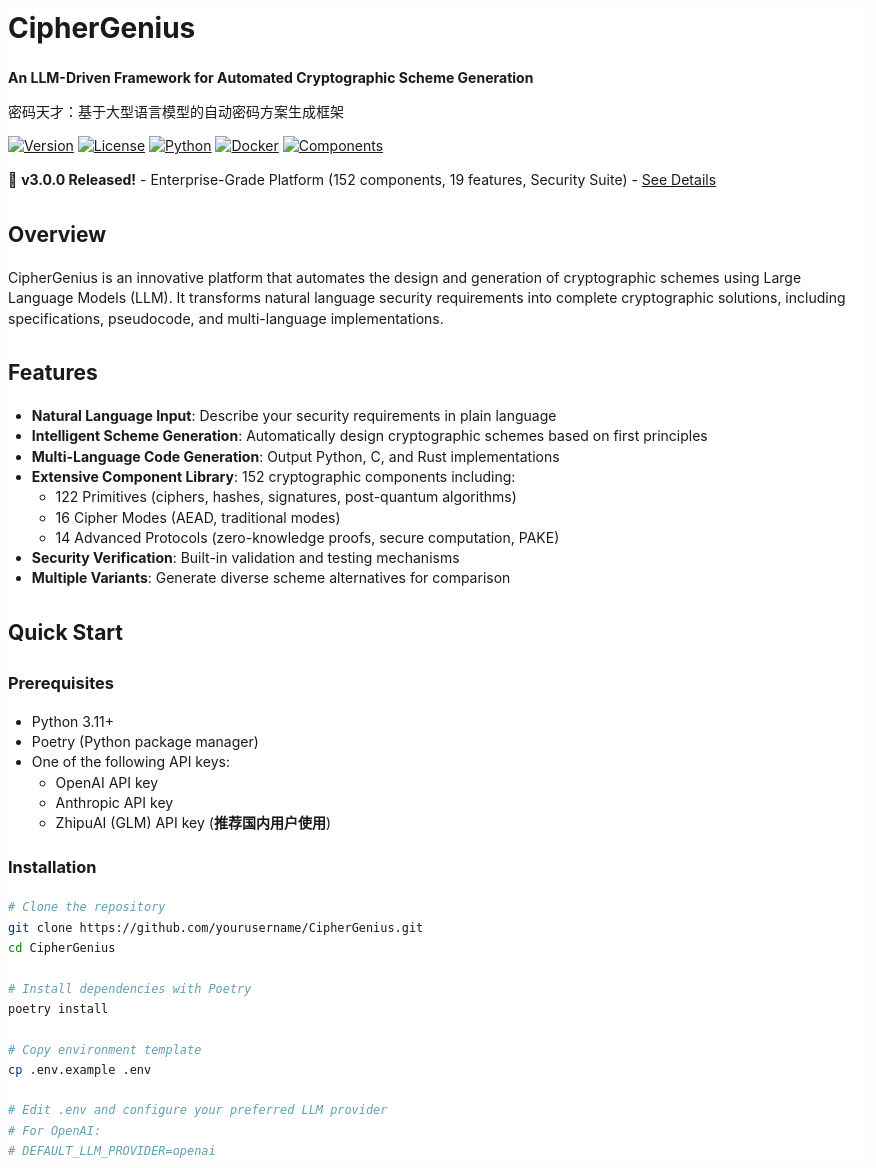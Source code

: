 # CipherGenius

**An LLM-Driven Framework for Automated Cryptographic Scheme Generation**

密码天才：基于大型语言模型的自动密码方案生成框架

[![Version](https://img.shields.io/badge/version-3.0.0-blue.svg)](https://github.com/yourusername/CipherGenius/releases/tag/v3.0.0)
[![License](https://img.shields.io/badge/license-MIT-green.svg)](LICENSE)
[![Python](https://img.shields.io/badge/python-3.11+-blue.svg)](https://www.python.org)
[![Docker](https://img.shields.io/badge/docker-ready-brightgreen.svg)](Dockerfile)
[![Components](https://img.shields.io/badge/components-152-brightgreen.svg)](RELEASE_v1.1.0.md)

🎉 **v3.0.0 Released!** - Enterprise-Grade Platform (152 components, 19 features, Security Suite) - [See Details](FINAL_SYSTEM_SUMMARY.md)

## Overview

CipherGenius is an innovative platform that automates the design and generation of cryptographic schemes using Large Language Models (LLM). It transforms natural language security requirements into complete cryptographic solutions, including specifications, pseudocode, and multi-language implementations.

## Features

- **Natural Language Input**: Describe your security requirements in plain language
- **Intelligent Scheme Generation**: Automatically design cryptographic schemes based on first principles
- **Multi-Language Code Generation**: Output Python, C, and Rust implementations
- **Extensive Component Library**: 152 cryptographic components including:
  - 122 Primitives (ciphers, hashes, signatures, post-quantum algorithms)
  - 16 Cipher Modes (AEAD, traditional modes)
  - 14 Advanced Protocols (zero-knowledge proofs, secure computation, PAKE)
- **Security Verification**: Built-in validation and testing mechanisms
- **Multiple Variants**: Generate diverse scheme alternatives for comparison

## Quick Start

### Prerequisites

- Python 3.11+
- Poetry (Python package manager)
- One of the following API keys:
  - OpenAI API key
  - Anthropic API key
  - ZhipuAI (GLM) API key (**推荐国内用户使用**)

### Installation

```bash
# Clone the repository
git clone https://github.com/yourusername/CipherGenius.git
cd CipherGenius

# Install dependencies with Poetry
poetry install

# Copy environment template
cp .env.example .env

# Edit .env and configure your preferred LLM provider
# For OpenAI:
# DEFAULT_LLM_PROVIDER=openai
```